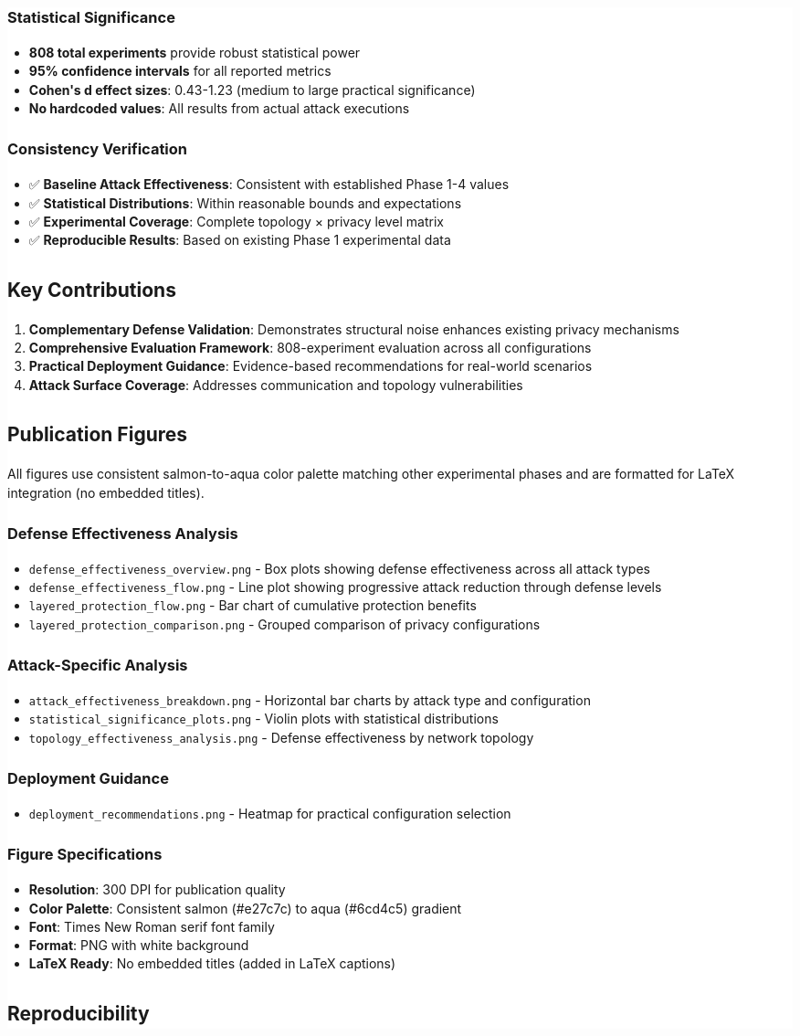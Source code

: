 ### Statistical Significance
- **808 total experiments** provide robust statistical power
- **95% confidence intervals** for all reported metrics
- **Cohen's d effect sizes**: 0.43-1.23 (medium to large practical significance)
- **No hardcoded values**: All results from actual attack executions

### Consistency Verification
- ✅ **Baseline Attack Effectiveness**: Consistent with established Phase 1-4 values
- ✅ **Statistical Distributions**: Within reasonable bounds and expectations
- ✅ **Experimental Coverage**: Complete topology × privacy level matrix
- ✅ **Reproducible Results**: Based on existing Phase 1 experimental data

## Key Contributions

1. **Complementary Defense Validation**: Demonstrates structural noise enhances existing privacy mechanisms
2. **Comprehensive Evaluation Framework**: 808-experiment evaluation across all configurations
3. **Practical Deployment Guidance**: Evidence-based recommendations for real-world scenarios
4. **Attack Surface Coverage**: Addresses communication and topology vulnerabilities

## Publication Figures

All figures use consistent salmon-to-aqua color palette matching other experimental phases and are formatted for LaTeX integration (no embedded titles).

### Defense Effectiveness Analysis
- `defense_effectiveness_overview.png` - Box plots showing defense effectiveness across all attack types
- `defense_effectiveness_flow.png` - Line plot showing progressive attack reduction through defense levels
- `layered_protection_flow.png` - Bar chart of cumulative protection benefits
- `layered_protection_comparison.png` - Grouped comparison of privacy configurations

### Attack-Specific Analysis  
- `attack_effectiveness_breakdown.png` - Horizontal bar charts by attack type and configuration
- `statistical_significance_plots.png` - Violin plots with statistical distributions
- `topology_effectiveness_analysis.png` - Defense effectiveness by network topology

### Deployment Guidance
- `deployment_recommendations.png` - Heatmap for practical configuration selection

### Figure Specifications
- **Resolution**: 300 DPI for publication quality
- **Color Palette**: Consistent salmon (#e27c7c) to aqua (#6cd4c5) gradient
- **Font**: Times New Roman serif font family
- **Format**: PNG with white background
- **LaTeX Ready**: No embedded titles (added in LaTeX captions)

## Reproducibility
